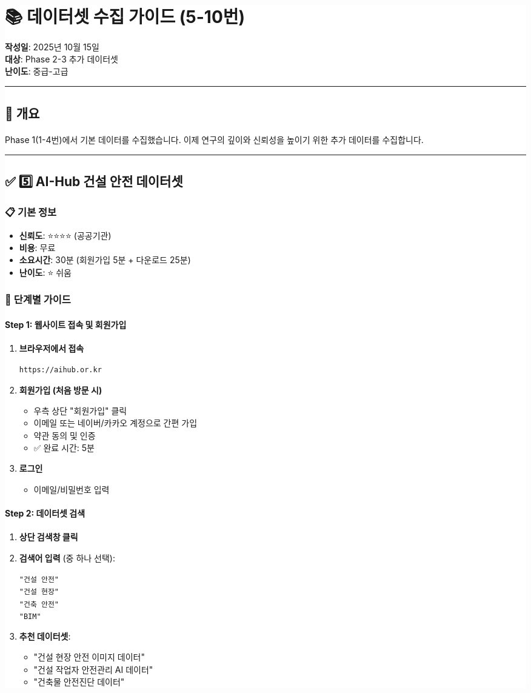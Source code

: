 # 📚 데이터셋 수집 가이드 (5-10번)

**작성일**: 2025년 10월 15일  
**대상**: Phase 2-3 추가 데이터셋  
**난이도**: 중급-고급

---

## 🎯 개요

Phase 1(1-4번)에서 기본 데이터를 수집했습니다. 이제 연구의 깊이와 신뢰성을 높이기 위한 추가 데이터를 수집합니다.

---

## ✅ **5️⃣ AI-Hub 건설 안전 데이터셋**

### 📋 **기본 정보**
- **신뢰도**: ⭐⭐⭐⭐ (공공기관)
- **비용**: 무료
- **소요시간**: 30분 (회원가입 5분 + 다운로드 25분)
- **난이도**: ⭐ 쉬움

### 🔗 **단계별 가이드**

#### **Step 1: 웹사이트 접속 및 회원가입**

1. **브라우저에서 접속**
   ```
   https://aihub.or.kr
   ```

2. **회원가입 (처음 방문 시)**
   - 우측 상단 "회원가입" 클릭
   - 이메일 또는 네이버/카카오 계정으로 간편 가입
   - 약관 동의 및 인증
   - ✅ 완료 시간: 5분

3. **로그인**
   - 이메일/비밀번호 입력

#### **Step 2: 데이터셋 검색**

1. **상단 검색창 클릭**
2. **검색어 입력** (중 하나 선택):
   ```
   "건설 안전"
   "건설 현장"
   "건축 안전"
   "BIM"
   ```

3. **추천 데이터셋**:
   - "건설 현장 안전 이미지 데이터"
   - "건설 작업자 안전관리 AI 데이터"
   - "건축물 안전진단 데이터"
